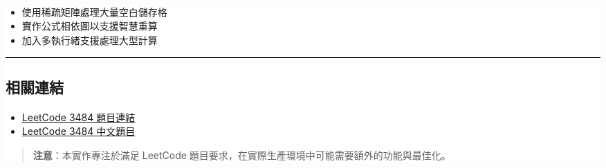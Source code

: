 - 使用稀疏矩陣處理大量空白儲存格
- 實作公式相依圖以支援智慧重算
- 加入多執行緒支援處理大型計算

---

## 相關連結

- [LeetCode 3484 題目連結](https://leetcode.com/problems/design-spreadsheet/)
- [LeetCode 3484 中文題目](https://leetcode.cn/problems/design-spreadsheet/)

> **注意**：本實作專注於滿足 LeetCode 題目要求，在實際生產環境中可能需要額外的功能與最佳化。
